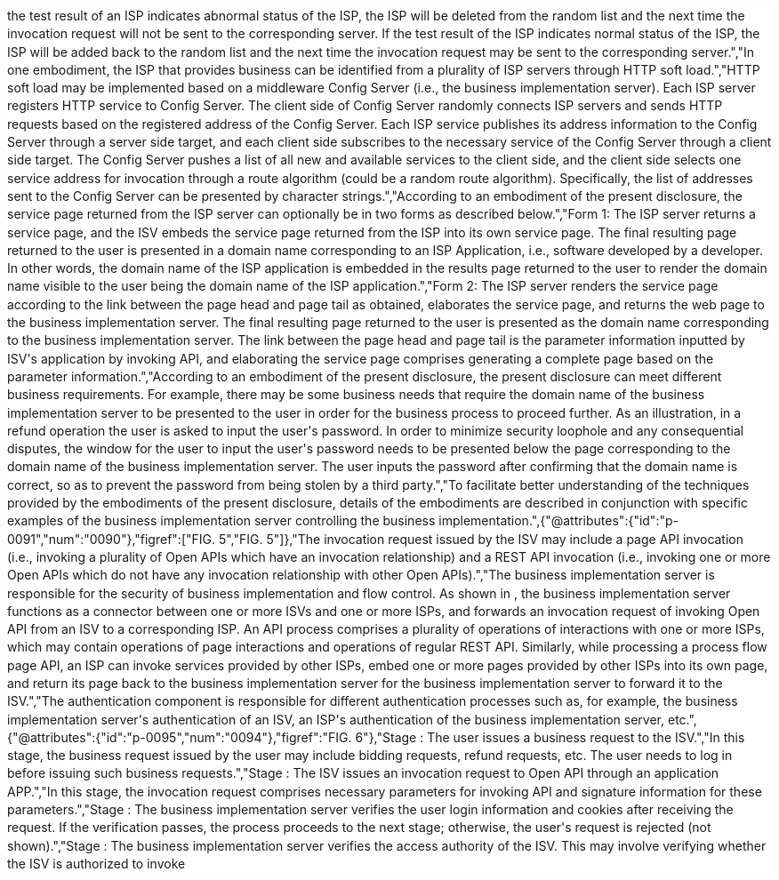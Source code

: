 the test result of an ISP indicates abnormal status of the ISP, the ISP will be deleted from the random list and the next time the invocation request will not be sent to the corresponding server. If the test result of the ISP indicates normal status of the ISP, the ISP will be added back to the random list and the next time the invocation request may be sent to the corresponding server.","In one embodiment, the ISP that provides business can be identified from a plurality of ISP servers through HTTP soft load.","HTTP soft load may be implemented based on a middleware Config Server (i.e., the business implementation server). Each ISP server registers HTTP service to Config Server. The client side of Config Server randomly connects ISP servers and sends HTTP requests based on the registered address of the Config Server. Each ISP service publishes its address information to the Config Server through a server side target, and each client side subscribes to the necessary service of the Config Server through a client side target. The Config Server pushes a list of all new and available services to the client side, and the client side selects one service address for invocation through a route algorithm (could be a random route algorithm). Specifically, the list of addresses sent to the Config Server can be presented by character strings.","According to an embodiment of the present disclosure, the service page returned from the ISP server can optionally be in two forms as described below.","Form 1: The ISP server returns a service page, and the ISV embeds the service page returned from the ISP into its own service page. The final resulting page returned to the user is presented in a domain name corresponding to an ISP Application, i.e., software developed by a developer. In other words, the domain name of the ISP application is embedded in the results page returned to the user to render the domain name visible to the user being the domain name of the ISP application.","Form 2: The ISP server renders the service page according to the link between the page head and page tail as obtained, elaborates the service page, and returns the web page to the business implementation server. The final resulting page returned to the user is presented as the domain name corresponding to the business implementation server. The link between the page head and page tail is the parameter information inputted by ISV's application by invoking API, and elaborating the service page comprises generating a complete page based on the parameter information.","According to an embodiment of the present disclosure, the present disclosure can meet different business requirements. For example, there may be some business needs that require the domain name of the business implementation server to be presented to the user in order for the business process to proceed further. As an illustration, in a refund operation the user is asked to input the user's password. In order to minimize security loophole and any consequential disputes, the window for the user to input the user's password needs to be presented below the page corresponding to the domain name of the business implementation server. The user inputs the password after confirming that the domain name is correct, so as to prevent the password from being stolen by a third party.","To facilitate better understanding of the techniques provided by the embodiments of the present disclosure, details of the embodiments are described in conjunction with specific examples of the business implementation server controlling the business implementation.",{"@attributes":{"id":"p-0091","num":"0090"},"figref":["FIG. 5","FIG. 5"]},"The invocation request issued by the ISV may include a page API invocation (i.e., invoking a plurality of Open APIs which have an invocation relationship) and a REST API invocation (i.e., invoking one or more Open APIs which do not have any invocation relationship with other Open APIs).","The business implementation server is responsible for the security of business implementation and flow control. As shown in , the business implementation server functions as a connector between one or more ISVs and one or more ISPs, and forwards an invocation request of invoking Open API from an ISV to a corresponding ISP. An API process comprises a plurality of operations of interactions with one or more ISPs, which may contain operations of page interactions and operations of regular REST API. Similarly, while processing a process flow page API, an ISP can invoke services provided by other ISPs, embed one or more pages provided by other ISPs into its own page, and return its page back to the business implementation server for the business implementation server to forward it to the ISV.","The authentication component is responsible for different authentication processes such as, for example, the business implementation server's authentication of an ISV, an ISP's authentication of the business implementation server, etc.",{"@attributes":{"id":"p-0095","num":"0094"},"figref":"FIG. 6"},"Stage : The user issues a business request to the ISV.","In this stage, the business request issued by the user may include bidding requests, refund requests, etc. The user needs to log in before issuing such business requests.","Stage : The ISV issues an invocation request to Open API through an application APP.","In this stage, the invocation request comprises necessary parameters for invoking API and signature information for these parameters.","Stage : The business implementation server verifies the user login information and cookies after receiving the request. If the verification passes, the process proceeds to the next stage; otherwise, the user's request is rejected (not shown).","Stage : The business implementation server verifies the access authority of the ISV. This may involve verifying whether the ISV is authorized to invoke